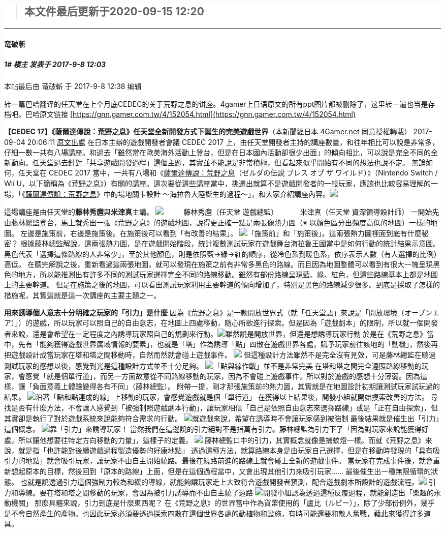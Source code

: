 > ## **本文件最后更新于2020-09-15 12:20** 



*****

####  竜破斬  
##### 1#       楼主       发表于 2017-9-8 12:03



 本帖最后由 竜破斬 于 2017-9-8 12:38 编辑 

转一篇巴哈翻译的任天堂在上个月底CEDEC的关于荒野之息的讲座。4gamer上日语原文的所有ppt图片都被删除了，这里转一遍也当是存档吧。巴哈原文链接 [https://gnn.gamer.com.tw/4/152054.html](https://gnn.gamer.com.tw/4/152054.html)


<strong>【CEDEC 17</strong><strong>】《薩爾達傳說：荒野之息》任天堂全新開發方式下誕生的完美遊戲世界</strong>（本新聞經日本 [4Gamer.net](http://www.4gamer.net/) 同意授權轉載） 2017-09-04 20:06:11 [原文出處](http://www.4gamer.net/games/341/G034168/20170901120/) 在日本主辦的遊戲開發者會議 CEDEC 2017 上，由任天堂開發者主持的講座數量，和往年相比可以說是非常多，仔細一數一共有八場講座。和過去「雖然常在歐美海外活動上登台，但是在日本國內活動卻很少出面」的傾向相比，可以說是完全不同的全新動向。任天堂過去針對「共享遊戲開發過程」這個主題，其實並不能說是非常積極，但看起來似乎開始有不同的想法也說不定。
 無論如何，任天堂在 CEDEC 2017 當中，一共有八場和《[薩爾達傳說：荒野之息](https://acg.gamer.com.tw/search.php?encode=utf8&amp;kw=%E8%96%A9%E7%88%BE%E9%81%94%E5%82%B3%E8%AA%AA%EF%BC%9A%E8%8D%92%E9%87%8E%E4%B9%8B%E6%81%AF)（ゼルダの伝説 ブレス オブ ザ ワイルド）》（Nintendo Switch / Wii U，以下簡稱為《荒野之息》）有關的講座。這次要從這些講座當中，挑選出就算不是遊戲開發者的一般玩家，應該也比較容易理解的一場，「《[薩爾達傳說：荒野之息](https://acg.gamer.com.tw/search.php?encode=utf8&amp;kw=%E8%96%A9%E7%88%BE%E9%81%94%E5%82%B3%E8%AA%AA%EF%BC%9A%E8%8D%92%E9%87%8E%E4%B9%8B%E6%81%AF)》中的場地關卡設計 ～海拉魯大陸誕生的過程～」，和大家介紹講座內容。<img src="https://i.imgur.com/wKgbzVr.jpg" referrerpolicy="no-referrer">

 這場講座是由任天堂的<strong>藤林秀麿</strong>與<strong>米津真</strong>主講。
<img src="https://i.imgur.com/56wCqoW.jpg" referrerpolicy="no-referrer">          藤林秀麿（任天堂 遊戲總監）           米津真（任天堂 資深領導設計師）
 一開始先由藤林總監登台，馬上就秀出一張《荒野之息》的遊戲地圖，說得更正確一點是兩張像熱力圖（※ 以顏色區分出頻度高低的地圖）一樣的地圖。
 左邊是施策前，右邊是施策後。在施策後可以看到「有改善的結果」。
 <img src="https://imgur.com/hY4Yejx.jpg" referrerpolicy="no-referrer">「施策前」和「施策後」。這兩張熱力圖裡面到底有什麼秘密？
 根據藤林總監解說，這兩張熱力圖，是在遊戲開始階段，統計複數測試玩家在遊戲舞台海拉魯王國當中是如何行動的統計結果示意圖。黑色代表「選擇這條路線的人非常少」，至於其他顏色，則是依照藍→綠→紅的順序，從冷色系到暖色系，依序表示人數（有人選擇的比例）高低。
 在聽完解說之後，重新看過這兩張地圖，就可以發現在施策之前有非常多黑色的路線。而且因為地圖整體可以看到有很大一塊呈現黑色的地方，所以能推測出有許多不同的測試玩家選擇完全不同的路線移動。雖然有部份路線呈現藍、綠、紅色，但這些路線基本上都是地圖上的主要幹道。
 但是在施策之後的地圖，可以看出測試玩家利用主要幹道的傾向增加了，特別是黑色的路線減少很多。到底是採取了怎樣的措施呢，其實這就是這一次講座的主要主題之一。

<strong>用來誘導個人意志十分明確之玩家的「引力」是什麼</strong>
 因為《荒野之息》是一款開放世界式（就「任天堂語」來說是「開放環境（オープンエア）」）的遊戲，所以玩家可以照自己的自由意志，在地圖上四處移動，隨心所欲進行探索。但是因為「遊戲劇本」的限制，所以就一個開發者來說，還是會希望在一定程度之內誘導玩家照自己的規劃來行動。<img src="https://i.imgur.com/0kmnWeB.jpg" referrerpolicy="no-referrer">雖然說是開放世界，但還是想誘導玩家行動
 於是在《荒野之息》當中，先有「能夠獲得遊戲世界廣域情報的要素」，也就是「塔」作為誘導「點」四散在遊戲世界各處，賦予玩家前往該地的「動機」，然後再把遊戲設計成當玩家在塔和塔之間移動時，自然而然就會碰上遊戲事件。
<img src="https://i.imgur.com/eZmJZVT.jpg" referrerpolicy="no-referrer">
 但這種設計方法雖然不是完全沒有見效，可是藤林總監在聽過測試玩家的感想以後，感覺到光是這種設計方式並不十分足夠。
<img src="https://i.imgur.com/qYaPN0h.jpg" referrerpolicy="no-referrer">「點與線作戰」並不是非常完美
 在塔和塔之間完全遵照路線移動的玩家，會感覺「就是個單行道」，而另一方面故意從不同路線移動的玩家，因為不會碰上遊戲事件，所以對於遊戲的感想十分薄弱。因為這樣，讓「負面意義上體驗變得各有不同」（藤林總監）。
 附帶一提，剛才那張施策前的熱力圖，其實就是在地圖設計初期讓測試玩家試玩過的結果。
<img src="https://i.imgur.com/voCfbob.jpg" referrerpolicy="no-referrer">沿著「點和點連成的線」上移動的玩家，會感覺遊戲就是個「單行道」
 在獲得以上結果後，開發小組就開始摸索改善的方法。
 尋找是否有什麼方法，不會讓人感覺到「被強制照遊戲劇本行動」，讓玩家相信「自己是依照自由意志來選擇路線」或是「正在自由探索」，但其實卻是執行了對於遊戲系統來說能夠符合需求的行動。
<img src="https://i.imgur.com/M2R027Y.jpg" referrerpolicy="no-referrer">就遊戲來說，希望在誘導時不會讓玩家感到被強制
 最後結果就是催生出「引力」這個概念。
<img src="https://i.imgur.com/0SfyU1M.jpg" referrerpolicy="no-referrer">靠「引力」來誘導玩家！
 當然我們在這邊說的引力絕對不是指萬有引力。藤林總監為引力下了「因為對玩家來說能獲得好處，所以讓他想要往特定方向移動的力量」，這樣子的定義。
<img src="https://i.imgur.com/n4kM5r2.jpg" referrerpolicy="no-referrer">
藤林總監口中的引力，其實概念就像是捕蚊燈一樣。而就《荒野之息》來說，就是指「也許能對後續遊戲過程製造優勢的好康地點」
 透過這種方法，就算路線本身是由玩家自己選擇，但是在移動時發現的「具有吸引力的地點」就會吸引玩家，讓玩家不由自主開始繞路。最後在繞路前進的路線上就會碰上全新的遊戲事件。
 當玩家在完成事件後，就會重新想起原本的目標，然後回到「原本的路線」上面，但是在這個過程當中，又會出現其他引力來吸引玩家…… 最後催生出一種無限循環的狀態。
 也就是說透過引力這個強制力較為和緩的導線，就能夠讓玩家走上大致符合遊戲開發者預測，配合遊戲劇本所設計的遊戲流程。<img src="https://i.imgur.com/eW1AqsE.jpg" referrerpolicy="no-referrer"> 引力和導線。要在塔和塔之間移動的玩家，會因為被引力誘導而不由自主繞了遠路
<img src="https://i.imgur.com/XCmRhZj.jpg" referrerpolicy="no-referrer">開發小組認為透過這種反覆過程，就能創造出「樂趣的永動機關」
 那麼具體來說，引力到底是什麼東西呢？
 在《荒野之息》的世界當中作為貨幣使用的「盧比（ルピー）」，除了少部份例外，幾乎是不會自然產生的產物。也因此玩家必須要透過探索四散在這個世界各處的動植物和設施，有時可能還要和敵人奮戰，藉此來獲得許多道具。